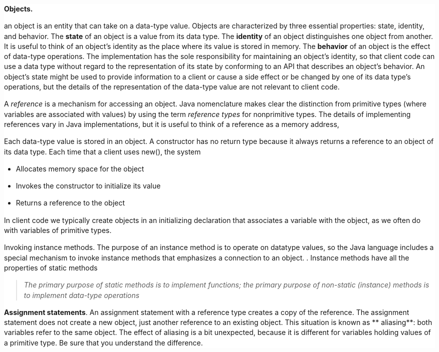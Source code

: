 **Objects.**

an object is an entity that can take on a data-type value. Objects are characterized by three essential properties:
state, identity, and behavior. The **state** of an object is a value from its data type. The **identity** of an object
distinguishes one object from another. It is useful to think of an object’s identity as the place where its value is
stored in memory. The **behavior** of an object is the effect of data-type operations. The implementation has the sole
responsibility for maintaining an object’s identity, so that client code can use a data type without regard to the
representation of its state by conforming to an API that describes an object’s behavior. An object’s state might be used
to provide information to a client or cause a side effect or be changed by one of its data type’s operations, but the
details of the representation of the data-type value are not relevant to client code.

A *reference* is a mechanism for accessing an object. Java nomenclature makes clear the distinction from primitive
types (where variables are associated with values) by using the term *reference types* for nonprimitive types. The
details of implementing references vary in Java implementations, but it is useful to think of a reference as a memory
address,

Each data-type value is stored in an object. A constructor has no return type because it always returns a reference to
an object of its data type. Each time that a client uses new(), the system

- Allocates memory space for the object

- Invokes the constructor to initialize its value

- Returns a reference to the object

In client code we typically create objects in an initializing declaration that associates a variable with the object, as
we often do with variables of primitive types.

Invoking instance methods. The purpose of an instance method is to operate on datatype values, so the Java language
includes a special mechanism to invoke instance methods that emphasizes a connection to an object. . Instance methods
have all the properties of static methods

> *The primary purpose of static methods is to implement functions; the primary purpose of non-static (instance)
methods is to implement data-type operations*

**Assignment statements**. An assignment statement with a reference type creates a copy of the reference. The assignment
statement does not create a new object, just another reference to an existing object. This situation is known as **
aliasing**: both variables refer to the same object. The effect of aliasing is a bit unexpected, because it is different
for variables holding values of a primitive type. Be sure that you understand the difference.
